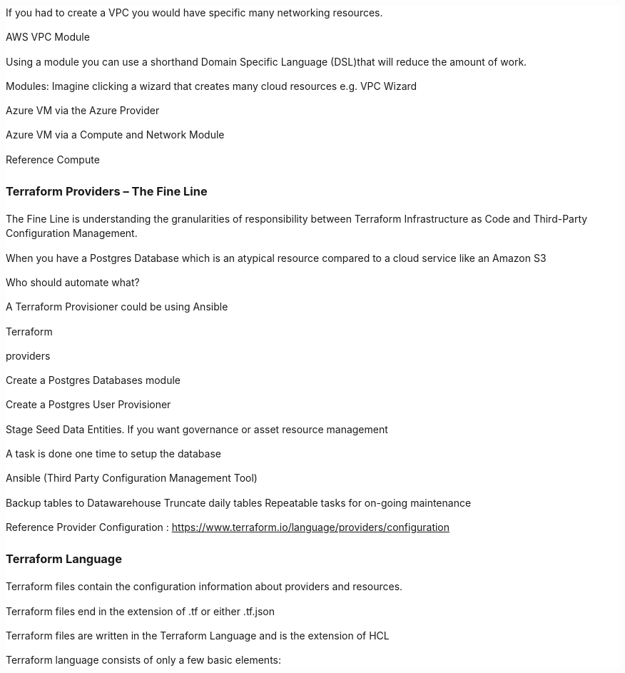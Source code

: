 If you had to create a VPC you would have specific many networking resources.​

AWS VPC Module​

Using a module you can use a shorthand Domain Specific Language (DSL)​ that will reduce the amount of work.​

Modules: Imagine clicking a wizard that creates many cloud resources e.g. VPC Wizard​

Azure VM via the Azure Provider​

Azure VM via a Compute and Network Module​

Reference
Compute

### Terraform Providers – The Fine Line​
The Fine Line is understanding the granularities of responsibility between Terraform Infrastructure as Code and Third-Party Configuration Management. ​

When you have a Postgres Database which is an atypical resource compared to a cloud service like an Amazon S3​

Who should automate what?​

A Terraform Provisioner could be using Ansible​

Terraform

providers

Create a Postgres Databases
module

Create a Postgres User
Provisioner

Stage Seed Data
Entities. If you want governance or asset resource management​

A task is done one time to setup the database​

Ansible (Third Party Configuration Management Tool)​

Backup tables to Datawarehouse
Truncate daily tables​
Repeatable tasks for on-going maintenance​

Reference
Provider Configuration : https://www.terraform.io/language/providers/configuration

### Terraform Language​
Terraform files contain the configuration information about providers and resources.​

Terraform files end in the extension of .tf or either .tf.json​

Terraform files are written in the Terraform Language and is the extension of HCL​

Terraform language consists of only a few basic elements:​
